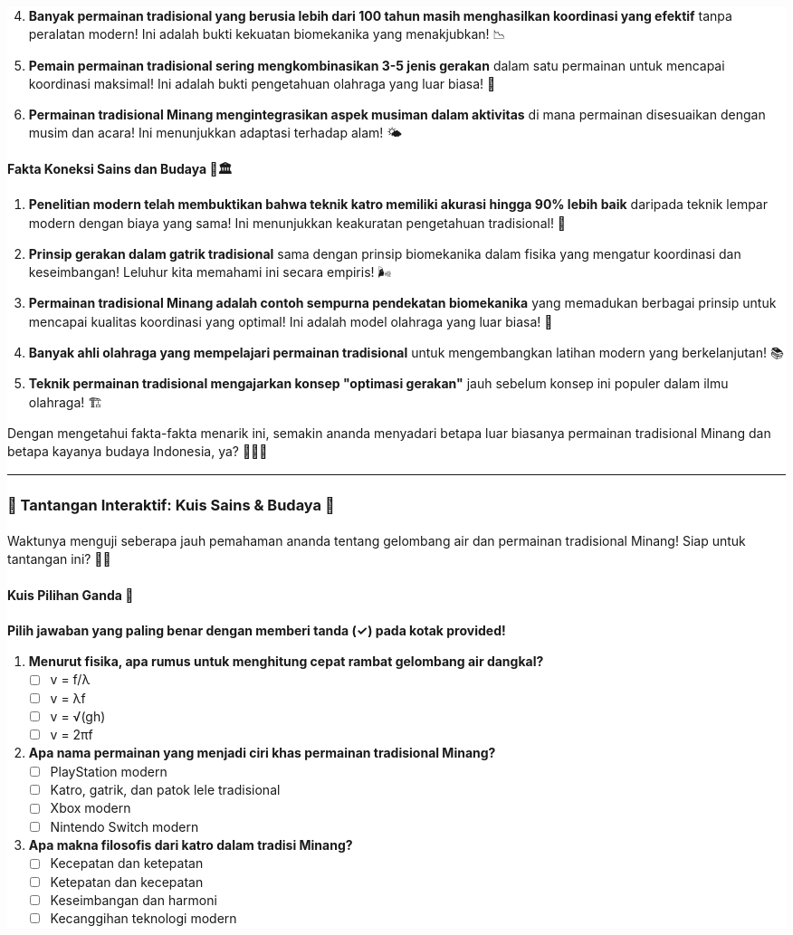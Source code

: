 4. **Banyak permainan tradisional yang berusia lebih dari 100 tahun masih menghasilkan koordinasi yang efektif** tanpa peralatan modern! Ini adalah bukti kekuatan biomekanika yang menakjubkan! 📉

5. **Pemain permainan tradisional sering mengkombinasikan 3-5 jenis gerakan** dalam satu permainan untuk mencapai koordinasi maksimal! Ini adalah bukti pengetahuan olahraga yang luar biasa! 🌿

6. **Permainan tradisional Minang mengintegrasikan aspek musiman dalam aktivitas** di mana permainan disesuaikan dengan musim dan acara! Ini menunjukkan adaptasi terhadap alam! 🌤️

#### Fakta Koneksi Sains dan Budaya 🔗🏛️

1. **Penelitian modern telah membuktikan bahwa teknik katro memiliki akurasi hingga 90% lebih baik** daripada teknik lempar modern dengan biaya yang sama! Ini menunjukkan keakuratan pengetahuan tradisional! 🔬

2. **Prinsip gerakan dalam gatrik tradisional** sama dengan prinsip biomekanika dalam fisika yang mengatur koordinasi dan keseimbangan! Leluhur kita memahami ini secara empiris! 🌬️

3. **Permainan tradisional Minang adalah contoh sempurna pendekatan biomekanika** yang memadukan berbagai prinsip untuk mencapai kualitas koordinasi yang optimal! Ini adalah model olahraga yang luar biasa! 🌟

4. **Banyak ahli olahraga yang mempelajari permainan tradisional** untuk mengembangkan latihan modern yang berkelanjutan! 📚

5. **Teknik permainan tradisional mengajarkan konsep "optimasi gerakan"** jauh sebelum konsep ini populer dalam ilmu olahraga! 🏗️

Dengan mengetahui fakta-fakta menarik ini, semakin ananda menyadari betapa luar biasanya permainan tradisional Minang dan betapa kayanya budaya Indonesia, ya? 🌟🇮🇩

---

### 🎯 Tantangan Interaktif: Kuis Sains & Budaya 🎯

Waktunya menguji seberapa jauh pemahaman ananda tentang gelombang air dan permainan tradisional Minang! Siap untuk tantangan ini? 🤔✨

#### Kuis Pilihan Ganda 📝

**Pilih jawaban yang paling benar dengan memberi tanda (✓) pada kotak provided!**

1. **Menurut fisika, apa rumus untuk menghitung cepat rambat gelombang air dangkal?**
   - [ ] v = f/λ
   - [ ] v = λf
   - [ ] v = √(gh)
   - [ ] v = 2πf

2. **Apa nama permainan yang menjadi ciri khas permainan tradisional Minang?**
   - [ ] PlayStation modern
   - [ ] Katro, gatrik, dan patok lele tradisional
   - [ ] Xbox modern
   - [ ] Nintendo Switch modern

3. **Apa makna filosofis dari katro dalam tradisi Minang?**
   - [ ] Kecepatan dan ketepatan
   - [ ] Ketepatan dan kecepatan
   - [ ] Keseimbangan dan harmoni
   - [ ] Kecanggihan teknologi modern

